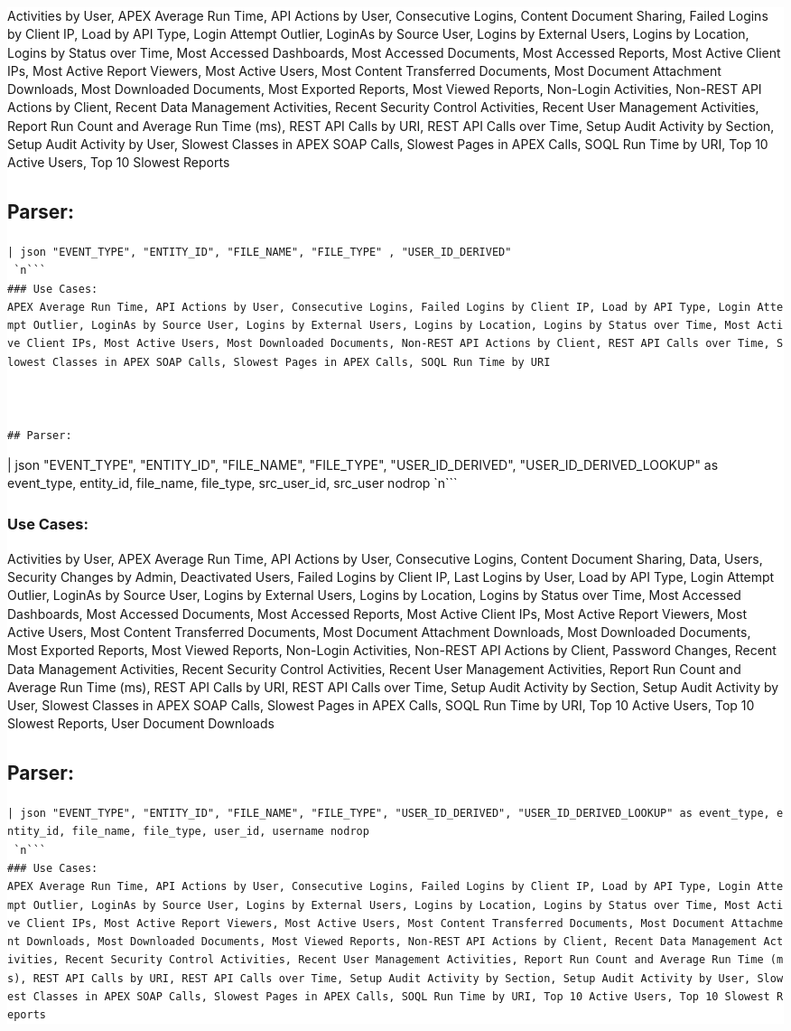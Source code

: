 Activities by User, APEX Average Run Time, API Actions by User, Consecutive Logins, Content Document Sharing, Failed Logins by Client IP, Load by API Type, Login Attempt Outlier, LoginAs by Source User, Logins by External Users, Logins by Location, Logins by Status over Time, Most Accessed Dashboards, Most Accessed Documents, Most Accessed Reports, Most Active Client IPs, Most Active Report Viewers, Most Active Users, Most Content Transferred Documents, Most Document Attachment Downloads, Most Downloaded Documents, Most Exported Reports, Most Viewed Reports, Non-Login Activities, Non-REST API Actions by Client, Recent Data Management Activities, Recent Security Control Activities, Recent User Management Activities, Report Run Count and Average Run Time (ms), REST API Calls by URI, REST API Calls over Time, Setup Audit Activity by Section, Setup Audit Activity by User, Slowest Classes in APEX SOAP Calls, Slowest Pages in APEX Calls, SOQL Run Time by URI, Top 10 Active Users, Top 10 Slowest Reports



## Parser:
```
| json "EVENT_TYPE", "ENTITY_ID", "FILE_NAME", "FILE_TYPE" , "USER_ID_DERIVED"
 `n```
### Use Cases:
APEX Average Run Time, API Actions by User, Consecutive Logins, Failed Logins by Client IP, Load by API Type, Login Attempt Outlier, LoginAs by Source User, Logins by External Users, Logins by Location, Logins by Status over Time, Most Active Client IPs, Most Active Users, Most Downloaded Documents, Non-REST API Actions by Client, REST API Calls over Time, Slowest Classes in APEX SOAP Calls, Slowest Pages in APEX Calls, SOQL Run Time by URI



## Parser:
```
| json "EVENT_TYPE", "ENTITY_ID", "FILE_NAME", "FILE_TYPE", "USER_ID_DERIVED", "USER_ID_DERIVED_LOOKUP" as event_type, entity_id, file_name, file_type, src_user_id, src_user nodrop
 `n```
### Use Cases:
Activities by User, APEX Average Run Time, API Actions by User, Consecutive Logins, Content Document Sharing, Data,  Users, Security Changes by Admin, Deactivated Users, Failed Logins by Client IP, Last Logins by User, Load by API Type, Login Attempt Outlier, LoginAs by Source User, Logins by External Users, Logins by Location, Logins by Status over Time, Most Accessed Dashboards, Most Accessed Documents, Most Accessed Reports, Most Active Client IPs, Most Active Report Viewers, Most Active Users, Most Content Transferred Documents, Most Document Attachment Downloads, Most Downloaded Documents, Most Exported Reports, Most Viewed Reports, Non-Login Activities, Non-REST API Actions by Client, Password Changes, Recent Data Management Activities, Recent Security Control Activities, Recent User Management Activities, Report Run Count and Average Run Time (ms), REST API Calls by URI, REST API Calls over Time, Setup Audit Activity by Section, Setup Audit Activity by User, Slowest Classes in APEX SOAP Calls, Slowest Pages in APEX Calls, SOQL Run Time by URI, Top 10 Active Users, Top 10 Slowest Reports, User Document Downloads



## Parser:
```
| json "EVENT_TYPE", "ENTITY_ID", "FILE_NAME", "FILE_TYPE", "USER_ID_DERIVED", "USER_ID_DERIVED_LOOKUP" as event_type, entity_id, file_name, file_type, user_id, username nodrop
 `n```
### Use Cases:
APEX Average Run Time, API Actions by User, Consecutive Logins, Failed Logins by Client IP, Load by API Type, Login Attempt Outlier, LoginAs by Source User, Logins by External Users, Logins by Location, Logins by Status over Time, Most Active Client IPs, Most Active Report Viewers, Most Active Users, Most Content Transferred Documents, Most Document Attachment Downloads, Most Downloaded Documents, Most Viewed Reports, Non-REST API Actions by Client, Recent Data Management Activities, Recent Security Control Activities, Recent User Management Activities, Report Run Count and Average Run Time (ms), REST API Calls by URI, REST API Calls over Time, Setup Audit Activity by Section, Setup Audit Activity by User, Slowest Classes in APEX SOAP Calls, Slowest Pages in APEX Calls, SOQL Run Time by URI, Top 10 Active Users, Top 10 Slowest Reports

```